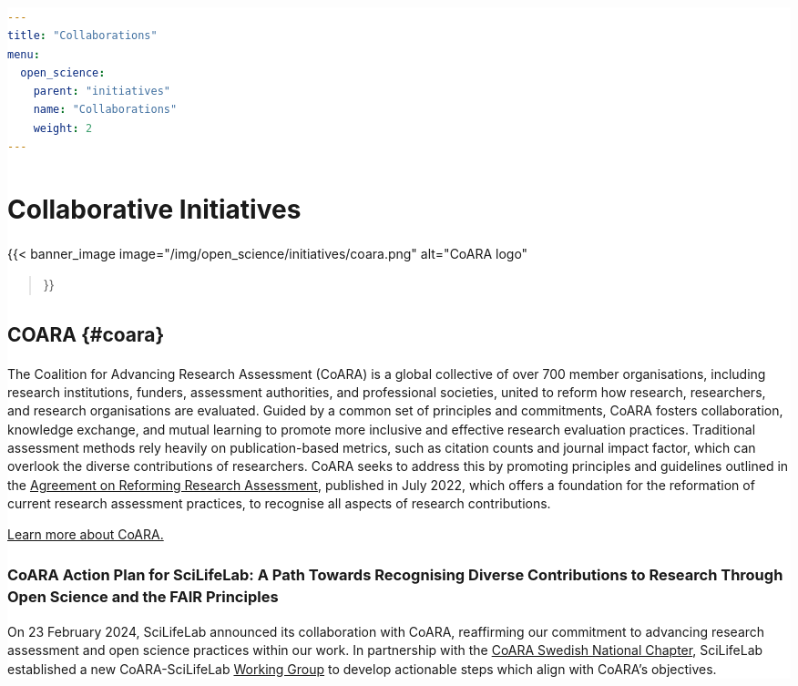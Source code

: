 ```yaml
---
title: "Collaborations"
menu:
  open_science:
    parent: "initiatives"
    name: "Collaborations"
    weight: 2
---
```


# Collaborative Initiatives

{{< banner_image
  image="/img/open_science/initiatives/coara.png"
  alt="CoARA logo"
>}}

## COARA {#coara}

The Coalition for Advancing Research Assessment (CoARA) is a global collective of over 700 member organisations,
including research institutions, funders, assessment authorities, and professional societies, united to reform how
research, researchers, and research organisations are evaluated.
Guided by a common set of principles and commitments, CoARA fosters collaboration, knowledge exchange, and mutual
learning to promote more inclusive and effective research evaluation practices.
Traditional assessment methods rely heavily on publication-based metrics, such as citation counts and journal impact
factor, which can overlook the diverse contributions of researchers. CoARA seeks to address this by promoting principles
and guidelines outlined in the [Agreement on Reforming Research Assessment](https://coara.eu/app/uploads/2022/09/2022_07_19_rra_agreement_final.pdf),
published in July 2022, which offers a foundation for the reformation of current research assessment practices, to
recognise all aspects of research contributions.

[Learn more about CoARA.](https://coara.eu)

### CoARA Action Plan for SciLifeLab: A Path Towards Recognising Diverse Contributions to Research Through Open Science and the FAIR Principles

On 23 February 2024, SciLifeLab announced its collaboration with CoARA, reaffirming our commitment to advancing research
assessment and open science practices within our work. In partnership with the [CoARA Swedish National Chapter](https://coara.eu/working-groups/national-chapters/coara-national-chapter-sweden/),
SciLifeLab established a new CoARA-SciLifeLab [Working Group](https://coara.eu/working-groups/working-groups/) to
develop actionable steps which align with CoARA’s objectives.
